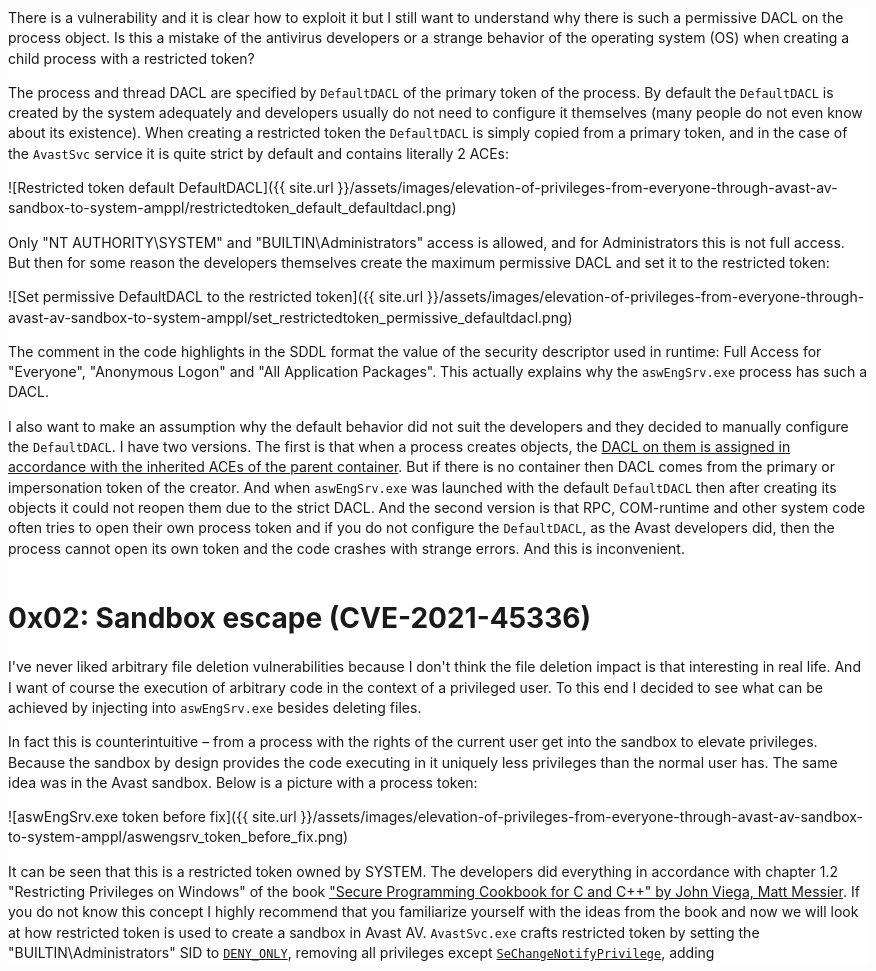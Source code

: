 There is a vulnerability and it is clear how to exploit it but I still want to understand why there is such a permissive DACL on the process object. Is this a 
mistake of the antivirus developers or a strange behavior of the operating system (OS) when creating a child process with a restricted token?

The process and thread DACL are specified by `DefaultDACL` of the primary token of the process. By default the `DefaultDACL` is created by the system adequately and 
developers usually do not need to configure it themselves (many people do not even know about its existence). When creating a restricted token the `DefaultDACL` is 
simply copied from a primary token, and in the case of the `AvastSvc` service it is quite strict by default and contains literally 2 ACEs:

![Restricted token default DefaultDACL]({{ site.url }}/assets/images/elevation-of-privileges-from-everyone-through-avast-av-sandbox-to-system-amppl/restrictedtoken_default_defaultdacl.png)

Only "NT AUTHORITY\SYSTEM" and "BUILTIN\Administrators" access is allowed, and for Administrators this is not full access. But then for some reason the developers 
themselves create the maximum permissive DACL and set it to the restricted token:

![Set permissive DefaultDACL to the restricted token]({{ site.url }}/assets/images/elevation-of-privileges-from-everyone-through-avast-av-sandbox-to-system-amppl/set_restrictedtoken_permissive_defaultdacl.png)

The comment in the code highlights in the SDDL format the value of the security descriptor used in runtime: Full Access for "Everyone", "Anonymous Logon" and 
"All Application Packages". This actually explains why the `aswEngSrv.exe` process has such a DACL.

I also want to make an assumption why the default behavior did not suit the developers and they decided to manually configure the `DefaultDACL`. I have two versions. 
The first is that when a process creates objects, the 
[DACL on them is assigned in accordance with the inherited ACEs of the parent container](https://learn.microsoft.com/en-us/windows/win32/secauthz/security-descriptors-for-new-objects). 
But if there is no container then DACL comes from the primary or impersonation token of the creator. And when `aswEngSrv.exe` was launched with the default 
`DefaultDACL` then after creating its objects it could not reopen them due to the strict DACL. And the second version is that RPC, COM-runtime and other system code 
often tries to open their own process token and if you do not configure the `DefaultDACL`, as the Avast developers did, then the process cannot open its own token 
and the code crashes with strange errors. And this is inconvenient.

# 0x02: Sandbox escape (CVE-2021-45336)

I've never liked arbitrary file deletion vulnerabilities because I don't think the file deletion impact is that interesting in real life. And I want of course the 
execution of arbitrary code in the context of a privileged user. To this end I decided to see what can be achieved by injecting into `aswEngSrv.exe` besides deleting 
files.

In fact this is counterintuitive – from a process with the rights of the current user get into the sandbox to elevate privileges. Because the sandbox by design provides 
the code executing in it uniquely less privileges than the normal user has. The same idea was in the Avast sandbox. Below is a picture with a process token:

![aswEngSrv.exe token before fix]({{ site.url }}/assets/images/elevation-of-privileges-from-everyone-through-avast-av-sandbox-to-system-amppl/aswengsrv_token_before_fix.png)

It can be seen that this is a restricted token owned by SYSTEM. The developers did everything in accordance with chapter 1.2 "Restricting Privileges on Windows" of 
the book ["Secure Programming Cookbook for C and C++" by John Viega, Matt Messier](https://www.amazon.com/Secure-Programming-Cookbook-Cryptography-Authentication/dp/0596003943).
If you do not know this concept I highly recommend that you familiarize yourself with the ideas from the book and now we will look at how restricted token is used 
to create a sandbox in Avast AV. `AvastSvc.exe` crafts restricted token by setting the "BUILTIN\Administrators" SID to 
[`DENY_ONLY`](https://learn.microsoft.com/en-us/windows/win32/secauthz/sid-attributes-in-an-access-token), removing all privileges except 
[`SeChangeNotifyPrivilege`](https://learn.microsoft.com/en-us/windows/security/threat-protection/security-policy-settings/bypass-traverse-checking), adding 